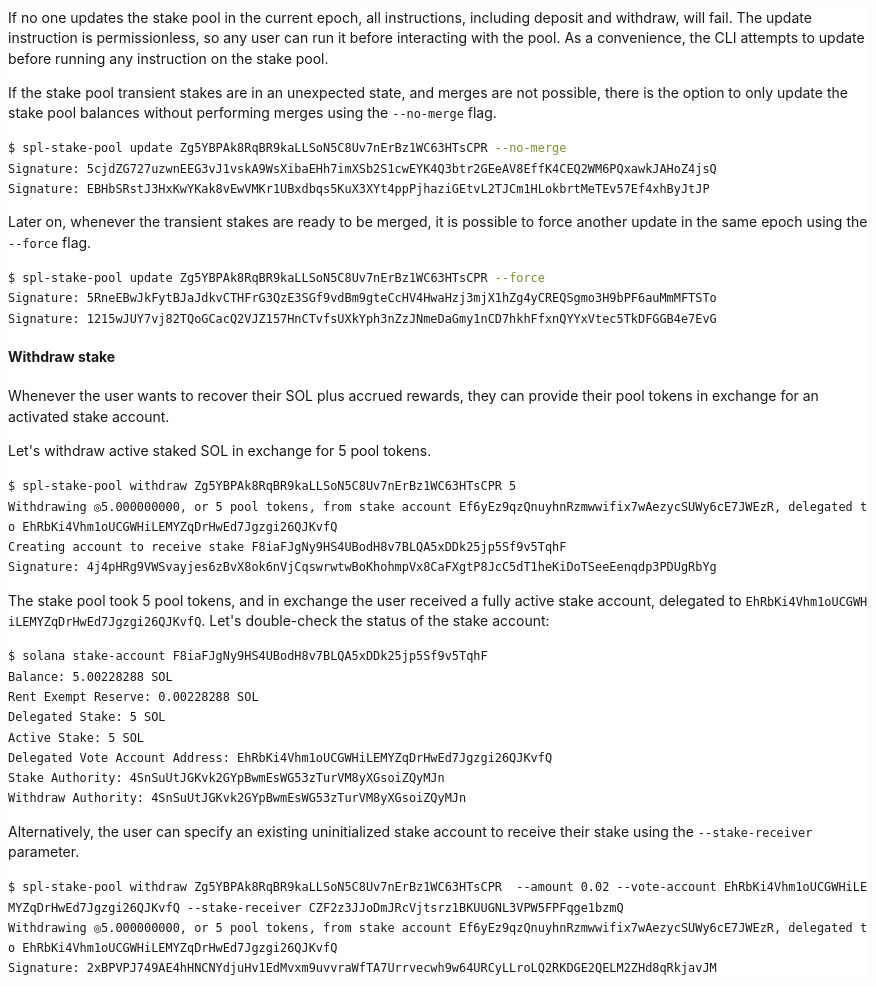 If no one updates the stake pool in the current epoch, all instructions, including
deposit and withdraw, will fail. The update instruction is permissionless, so any user
can run it before interacting with the pool. As a convenience, the CLI attempts
to update before running any instruction on the stake pool.

If the stake pool transient stakes are in an unexpected state, and merges are
not possible, there is the option to only update the stake pool balances without
performing merges using the `--no-merge` flag.

```sh
$ spl-stake-pool update Zg5YBPAk8RqBR9kaLLSoN5C8Uv7nErBz1WC63HTsCPR --no-merge
Signature: 5cjdZG727uzwnEEG3vJ1vskA9WsXibaEHh7imXSb2S1cwEYK4Q3btr2GEeAV8EffK4CEQ2WM6PQxawkJAHoZ4jsQ
Signature: EBHbSRstJ3HxKwYKak8vEwVMKr1UBxdbqs5KuX3XYt4ppPjhaziGEtvL2TJCm1HLokbrtMeTEv57Ef4xhByJtJP
```

Later on, whenever the transient stakes are ready to be merged, it is possible to
force another update in the same epoch using the `--force` flag.

```sh
$ spl-stake-pool update Zg5YBPAk8RqBR9kaLLSoN5C8Uv7nErBz1WC63HTsCPR --force
Signature: 5RneEBwJkFytBJaJdkvCTHFrG3QzE3SGf9vdBm9gteCcHV4HwaHzj3mjX1hZg4yCREQSgmo3H9bPF6auMmMFTSTo
Signature: 1215wJUY7vj82TQoGCacQ2VJZ157HnCTvfsUXkYph3nZzJNmeDaGmy1nCD7hkhFfxnQYYxVtec5TkDFGGB4e7EvG
```

#### Withdraw stake

Whenever the user wants to recover their SOL plus accrued rewards, they can provide their
pool tokens in exchange for an activated stake account.

Let's withdraw active staked SOL in exchange for 5 pool tokens.

```console
$ spl-stake-pool withdraw Zg5YBPAk8RqBR9kaLLSoN5C8Uv7nErBz1WC63HTsCPR 5
Withdrawing ◎5.000000000, or 5 pool tokens, from stake account Ef6yEz9qzQnuyhnRzmwwifix7wAezycSUWy6cE7JWEzR, delegated to EhRbKi4Vhm1oUCGWHiLEMYZqDrHwEd7Jgzgi26QJKvfQ
Creating account to receive stake F8iaFJgNy9HS4UBodH8v7BLQA5xDDk25jp5Sf9v5TqhF
Signature: 4j4pHRg9VWSvayjes6zBvX8ok6nVjCqswrwtwBoKhohmpVx8CaFXgtP8JcC5dT1heKiDoTSeeEenqdp3PDUgRbYg
```

The stake pool took 5 pool tokens, and in exchange the user received a fully
active stake account, delegated to `EhRbKi4Vhm1oUCGWHiLEMYZqDrHwEd7Jgzgi26QJKvfQ`.
Let's double-check the status of the stake account:

```console
$ solana stake-account F8iaFJgNy9HS4UBodH8v7BLQA5xDDk25jp5Sf9v5TqhF
Balance: 5.00228288 SOL
Rent Exempt Reserve: 0.00228288 SOL
Delegated Stake: 5 SOL
Active Stake: 5 SOL
Delegated Vote Account Address: EhRbKi4Vhm1oUCGWHiLEMYZqDrHwEd7Jgzgi26QJKvfQ
Stake Authority: 4SnSuUtJGKvk2GYpBwmEsWG53zTurVM8yXGsoiZQyMJn
Withdraw Authority: 4SnSuUtJGKvk2GYpBwmEsWG53zTurVM8yXGsoiZQyMJn
```

Alternatively, the user can specify an existing uninitialized stake account to
receive their stake using the `--stake-receiver` parameter.

```console
$ spl-stake-pool withdraw Zg5YBPAk8RqBR9kaLLSoN5C8Uv7nErBz1WC63HTsCPR  --amount 0.02 --vote-account EhRbKi4Vhm1oUCGWHiLEMYZqDrHwEd7Jgzgi26QJKvfQ --stake-receiver CZF2z3JJoDmJRcVjtsrz1BKUUGNL3VPW5FPFqge1bzmQ
Withdrawing ◎5.000000000, or 5 pool tokens, from stake account Ef6yEz9qzQnuyhnRzmwwifix7wAezycSUWy6cE7JWEzR, delegated to EhRbKi4Vhm1oUCGWHiLEMYZqDrHwEd7Jgzgi26QJKvfQ
Signature: 2xBPVPJ749AE4hHNCNYdjuHv1EdMvxm9uvvraWfTA7Urrvecwh9w64URCyLLroLQ2RKDGE2QELM2ZHd8qRkjavJM
```
